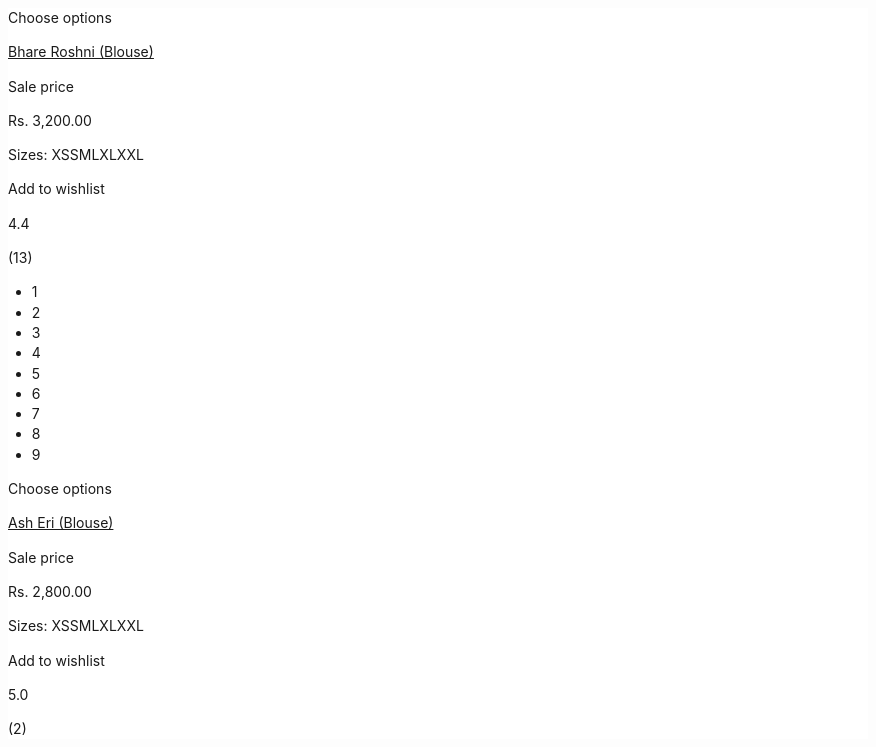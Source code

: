 Choose options

[Bhare Roshni (Blouse)](/products/bhare-roshni-blouse)

Sale price

Rs. 3,200.00

Sizes: XSSMLXLXXL

Add to wishlist

4.4

(13)

[](/products/ash-eri-blouse)

[](/products/ash-eri-blouse)

[](/products/ash-eri-blouse)

[](/products/ash-eri-blouse)

[](/products/ash-eri-blouse)

[](/products/ash-eri-blouse)

[](/products/ash-eri-blouse)

[](/products/ash-eri-blouse)

[](/products/ash-eri-blouse)

[](/products/ash-eri-blouse)

- 1
- 2
- 3
- 4
- 5
- 6
- 7
- 8
- 9

Choose options

[Ash Eri (Blouse)](/products/ash-eri-blouse)

Sale price

Rs. 2,800.00

Sizes: XSSMLXLXXL

Add to wishlist

5.0

(2)

[](/products/paloma-punch)
